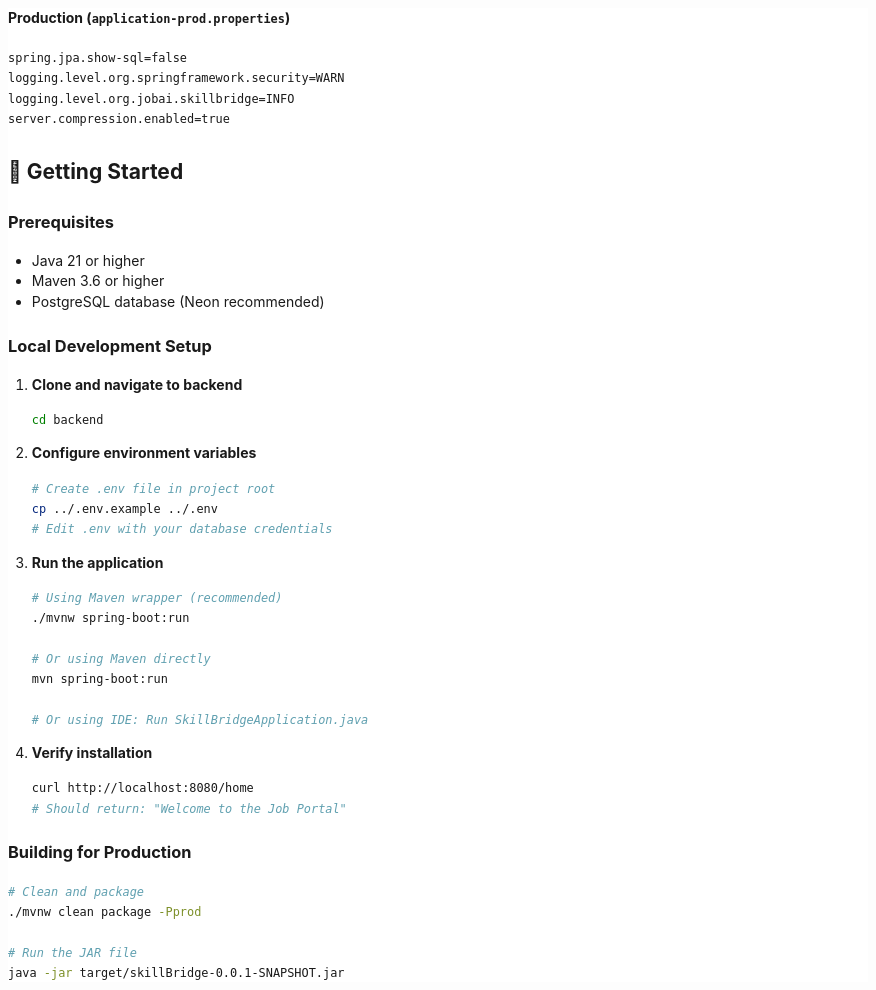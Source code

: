 #### Production (`application-prod.properties`)

```properties
spring.jpa.show-sql=false
logging.level.org.springframework.security=WARN
logging.level.org.jobai.skillbridge=INFO
server.compression.enabled=true
```

## 🚀 Getting Started

### Prerequisites

- Java 21 or higher
- Maven 3.6 or higher
- PostgreSQL database (Neon recommended)

### Local Development Setup

1. **Clone and navigate to backend**

   ```bash
   cd backend
   ```

2. **Configure environment variables**

   ```bash
   # Create .env file in project root
   cp ../.env.example ../.env
   # Edit .env with your database credentials
   ```

3. **Run the application**

   ```bash
   # Using Maven wrapper (recommended)
   ./mvnw spring-boot:run

   # Or using Maven directly
   mvn spring-boot:run

   # Or using IDE: Run SkillBridgeApplication.java
   ```

4. **Verify installation**
   ```bash
   curl http://localhost:8080/home
   # Should return: "Welcome to the Job Portal"
   ```

### Building for Production

```bash
# Clean and package
./mvnw clean package -Pprod

# Run the JAR file
java -jar target/skillBridge-0.0.1-SNAPSHOT.jar
```
